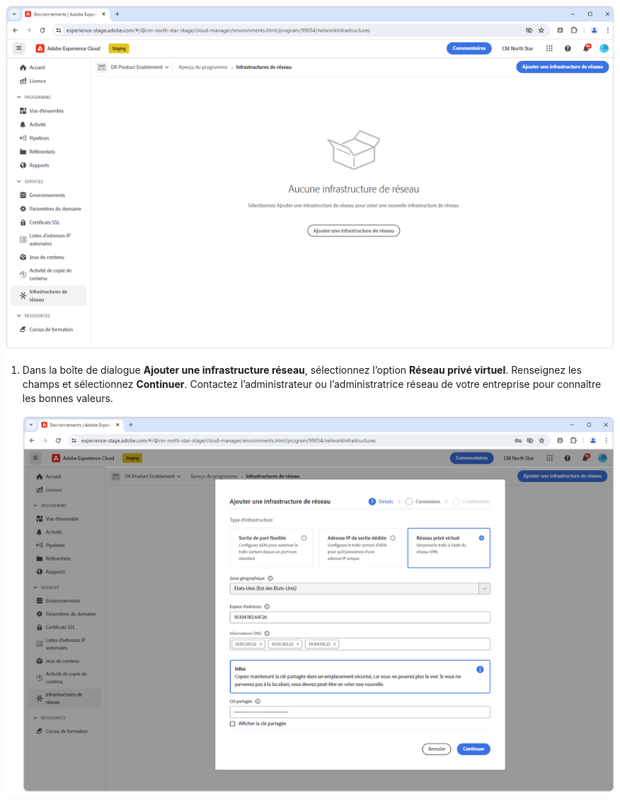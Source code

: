    ![Ajouter une infrastructure de réseau](./assets/cloud-manager__add-network-infrastructure.png)

1. Dans la boîte de dialogue __Ajouter une infrastructure réseau__, sélectionnez l’option __Réseau privé virtuel__. Renseignez les champs et sélectionnez __Continuer__. Contactez l’administrateur ou l’administratrice réseau de votre entreprise pour connaître les bonnes valeurs.

   ![Ajouter un VPN](./assets/vpn/select-type.png)
